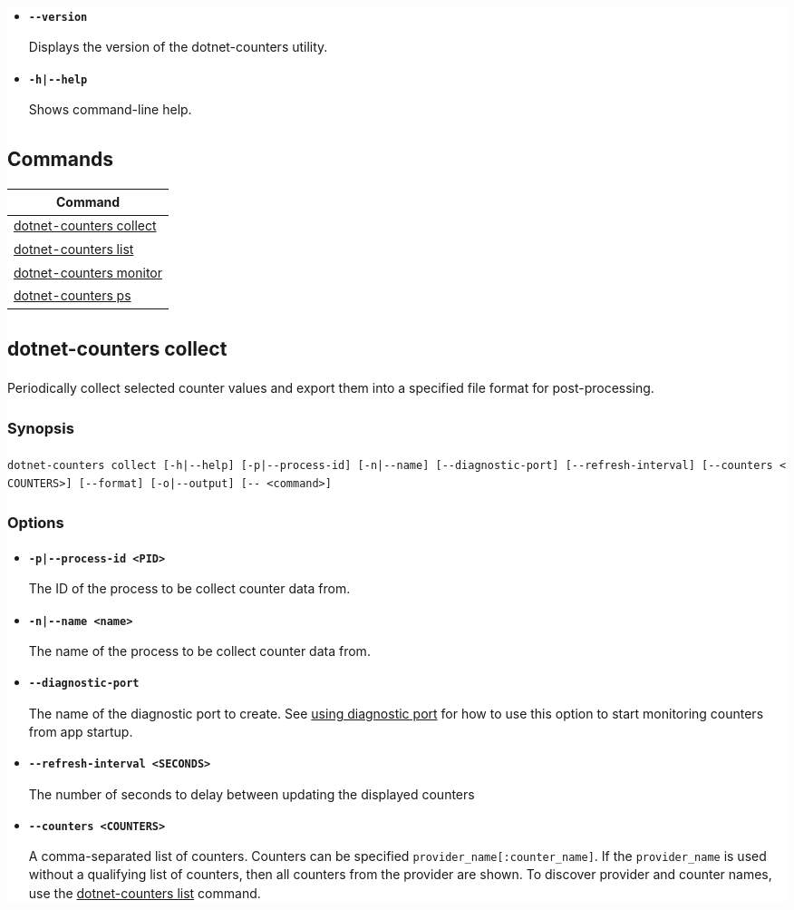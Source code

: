 - **`--version`**

  Displays the version of the dotnet-counters utility.

- **`-h|--help`**

  Shows command-line help.

## Commands

| Command                                             |
|-----------------------------------------------------|
| [dotnet-counters collect](#dotnet-counters-collect) |
| [dotnet-counters list](#dotnet-counters-list)       |
| [dotnet-counters monitor](#dotnet-counters-monitor) |
| [dotnet-counters ps](#dotnet-counters-ps)           |

## dotnet-counters collect

Periodically collect selected counter values and export them into a specified file format for post-processing.

### Synopsis

```console
dotnet-counters collect [-h|--help] [-p|--process-id] [-n|--name] [--diagnostic-port] [--refresh-interval] [--counters <COUNTERS>] [--format] [-o|--output] [-- <command>]
```

### Options

- **`-p|--process-id <PID>`**

  The ID of the process to be collect counter data from.

- **`-n|--name <name>`**

  The name of the process to be collect counter data from.

- **`--diagnostic-port`**

  The name of the diagnostic port to create. See [using diagnostic port](#using-diagnostic-port) for how to use this option to start monitoring counters from app startup.

- **`--refresh-interval <SECONDS>`**

  The number of seconds to delay between updating the displayed counters

- **`--counters <COUNTERS>`**

  A comma-separated list of counters. Counters can be specified `provider_name[:counter_name]`. If the `provider_name` is used without a qualifying list of counters, then all counters from the provider are shown. To discover provider and counter names, use the [dotnet-counters list](#dotnet-counters-list) command.
